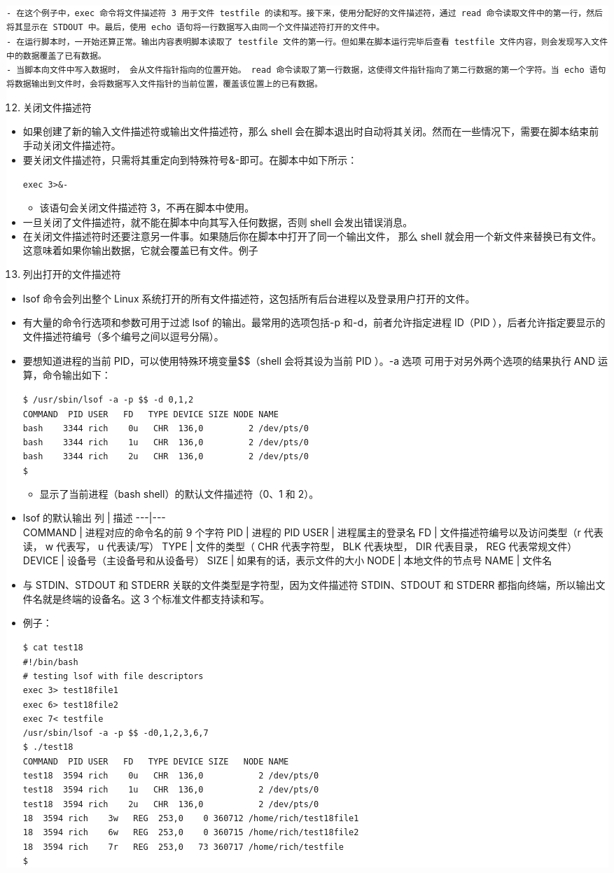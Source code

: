     - 在这个例子中，exec 命令将文件描述符 3 用于文件 testfile 的读和写。接下来，使用分配好的文件描述符，通过 read 命令读取文件中的第一行，然后将其显示在 STDOUT 中。最后，使用 echo 语句将一行数据写入由同一个文件描述符打开的文件中。
    - 在运行脚本时，一开始还算正常。输出内容表明脚本读取了 testfile 文件的第一行。但如果在脚本运行完毕后查看 testfile 文件内容，则会发现写入文件中的数据覆盖了已有数据。
    - 当脚本向文件中写入数据时， 会从文件指针指向的位置开始。 read 命令读取了第一行数据，这使得文件指针指向了第二行数据的第一个字符。当 echo 语句将数据输出到文件时，会将数据写入文件指针的当前位置，覆盖该位置上的已有数据。

12. 关闭文件描述符
- 如果创建了新的输入文件描述符或输出文件描述符，那么 shell 会在脚本退出时自动将其关闭。然而在一些情况下，需要在脚本结束前手动关闭文件描述符。
- 要关闭文件描述符，只需将其重定向到特殊符号&-即可。在脚本中如下所示：
    ```
    exec 3>&-
    ```
    - 该语句会关闭文件描述符 3，不再在脚本中使用。
- 一旦关闭了文件描述符，就不能在脚本中向其写入任何数据，否则 shell 会发出错误消息。
- 在关闭文件描述符时还要注意另一件事。如果随后你在脚本中打开了同一个输出文件， 那么 shell 就会用一个新文件来替换已有文件。这意味着如果你输出数据，它就会覆盖已有文件。例子

13. 列出打开的文件描述符
- lsof 命令会列出整个 Linux 系统打开的所有文件描述符，这包括所有后台进程以及登录用户打开的文件。
- 有大量的命令行选项和参数可用于过滤 lsof 的输出。最常用的选项包括-p 和-d，前者允许指定进程 ID（PID ），后者允许指定要显示的文件描述符编号（多个编号之间以逗号分隔）。
- 要想知道进程的当前 PID，可以使用特殊环境变量$$（shell 会将其设为当前 PID ）。-a 选项 可用于对另外两个选项的结果执行 AND 运算，命令输出如下：
    ```
    $ /usr/sbin/lsof -a -p $$ -d 0,1,2
    COMMAND  PID USER   FD   TYPE DEVICE SIZE NODE NAME
    bash    3344 rich    0u   CHR  136,0         2 /dev/pts/0
    bash    3344 rich    1u   CHR  136,0         2 /dev/pts/0
    bash    3344 rich    2u   CHR  136,0         2 /dev/pts/0
    $
    ```
    - 显示了当前进程（bash shell）的默认文件描述符（0、1 和 2）。
- lsof 的默认输出
    列 | 描述
    ---|---    
    COMMAND | 进程对应的命令名的前 9 个字符
    PID     | 进程的 PID
    USER    | 进程属主的登录名
    FD      | 文件描述符编号以及访问类型（r 代表读， w 代表写， u 代表读/写）
    TYPE    | 文件的类型（ CHR 代表字符型， BLK 代表块型， DIR 代表目录， REG 代表常规文件）
    DEVICE  | 设备号（主设备号和从设备号）
    SIZE    | 如果有的话，表示文件的大小
    NODE    | 本地文件的节点号
    NAME    | 文件名

- 与 STDIN、STDOUT 和 STDERR 关联的文件类型是字符型，因为文件描述符 STDIN、STDOUT 和 STDERR 都指向终端，所以输出文件名就是终端的设备名。这 3 个标准文件都支持读和写。
- 例子：
    ```
    $ cat test18
    #!/bin/bash
    # testing lsof with file descriptors
    exec 3> test18file1
    exec 6> test18file2
    exec 7< testfile
    /usr/sbin/lsof -a -p $$ -d0,1,2,3,6,7
    $ ./test18
    COMMAND  PID USER   FD   TYPE DEVICE SIZE   NODE NAME
    test18  3594 rich    0u   CHR  136,0           2 /dev/pts/0
    test18  3594 rich    1u   CHR  136,0           2 /dev/pts/0
    test18  3594 rich    2u   CHR  136,0           2 /dev/pts/0
    18  3594 rich    3w   REG  253,0    0 360712 /home/rich/test18file1
    18  3594 rich    6w   REG  253,0    0 360715 /home/rich/test18file2
    18  3594 rich    7r   REG  253,0   73 360717 /home/rich/testfile
    $
    ```
